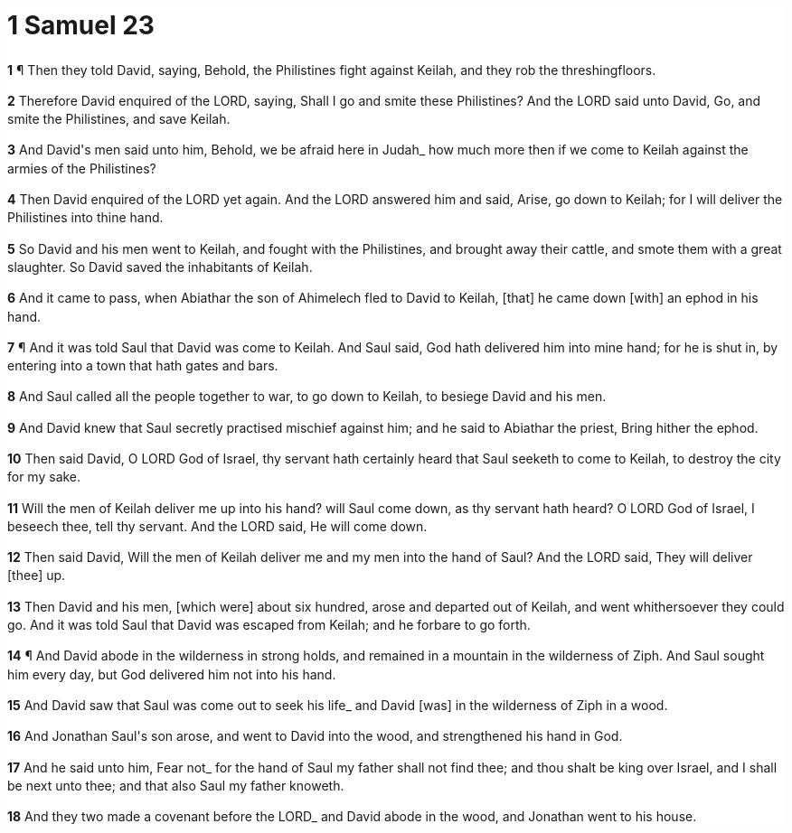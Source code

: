 # 1 Samuel 23

**1** ¶ Then they told David, saying, Behold, the Philistines fight against Keilah, and they rob the threshingfloors.

**2** Therefore David enquired of the LORD, saying, Shall I go and smite these Philistines? And the LORD said unto David, Go, and smite the Philistines, and save Keilah.

**3** And David's men said unto him, Behold, we be afraid here in Judah_ how much more then if we come to Keilah against the armies of the Philistines?

**4** Then David enquired of the LORD yet again. And the LORD answered him and said, Arise, go down to Keilah; for I will deliver the Philistines into thine hand.

**5** So David and his men went to Keilah, and fought with the Philistines, and brought away their cattle, and smote them with a great slaughter. So David saved the inhabitants of Keilah.

**6** And it came to pass, when Abiathar the son of Ahimelech fled to David to Keilah, [that] he came down [with] an ephod in his hand.

**7** ¶ And it was told Saul that David was come to Keilah. And Saul said, God hath delivered him into mine hand; for he is shut in, by entering into a town that hath gates and bars.

**8** And Saul called all the people together to war, to go down to Keilah, to besiege David and his men.

**9** And David knew that Saul secretly practised mischief against him; and he said to Abiathar the priest, Bring hither the ephod.

**10** Then said David, O LORD God of Israel, thy servant hath certainly heard that Saul seeketh to come to Keilah, to destroy the city for my sake.

**11** Will the men of Keilah deliver me up into his hand? will Saul come down, as thy servant hath heard? O LORD God of Israel, I beseech thee, tell thy servant. And the LORD said, He will come down.

**12** Then said David, Will the men of Keilah deliver me and my men into the hand of Saul? And the LORD said, They will deliver [thee] up.

**13** Then David and his men, [which were] about six hundred, arose and departed out of Keilah, and went whithersoever they could go. And it was told Saul that David was escaped from Keilah; and he forbare to go forth.

**14** ¶ And David abode in the wilderness in strong holds, and remained in a mountain in the wilderness of Ziph. And Saul sought him every day, but God delivered him not into his hand.

**15** And David saw that Saul was come out to seek his life_ and David [was] in the wilderness of Ziph in a wood.

**16** And Jonathan Saul's son arose, and went to David into the wood, and strengthened his hand in God.

**17** And he said unto him, Fear not_ for the hand of Saul my father shall not find thee; and thou shalt be king over Israel, and I shall be next unto thee; and that also Saul my father knoweth.

**18** And they two made a covenant before the LORD_ and David abode in the wood, and Jonathan went to his house.

